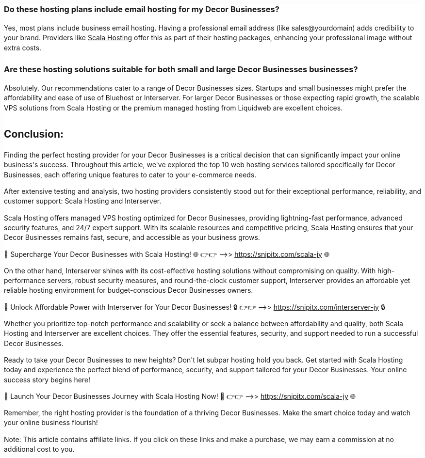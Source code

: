 ### Do these hosting plans include email hosting for my Decor Businesses? 
Yes, most plans include business email hosting. Having a professional email address (like sales@yourdomain) adds credibility to your brand. Providers like [Scala Hosting](https://snipitx.com/scala-jy) offer this as part of their hosting packages, enhancing your professional image without extra costs.

### Are these hosting solutions suitable for both small and large Decor Businesses businesses? 
Absolutely. Our recommendations cater to a range of Decor Businesses sizes. Startups and small businesses might prefer the affordability and ease of use of Bluehost or Interserver. For larger Decor Businesses or those expecting rapid growth, the scalable VPS solutions from Scala Hosting or the premium managed hosting from Liquidweb are excellent choices.

## Conclusion:

Finding the perfect hosting provider for your Decor Businesses is a critical decision that can significantly impact your online business's success. Throughout this article, we've explored the top 10 web hosting services tailored specifically for Decor Businesses, each offering unique features to cater to your e-commerce needs.

After extensive testing and analysis, two hosting providers consistently stood out for their exceptional performance, reliability, and customer support: Scala Hosting and Interserver.

Scala Hosting offers managed VPS hosting optimized for Decor Businesses, providing lightning-fast performance, advanced security features, and 24/7 expert support. With its scalable resources and competitive pricing, Scala Hosting ensures that your Decor Businesses remains fast, secure, and accessible as your business grows.

🚀 Supercharge Your Decor Businesses with Scala Hosting! 🌐
👉👉 -->> https://snipitx.com/scala-jy 🌐

On the other hand, Interserver shines with its cost-effective hosting solutions without compromising on quality. With high-performance servers, robust security measures, and round-the-clock customer support, Interserver provides an affordable yet reliable hosting environment for budget-conscious Decor Businesses owners.

💸 Unlock Affordable Power with Interserver for Your Decor Businesses! 🔒
👉👉 -->> https://snipitx.com/interserver-jy 🔒

Whether you prioritize top-notch performance and scalability or seek a balance between affordability and quality, both Scala Hosting and Interserver are excellent choices. They offer the essential features, security, and support needed to run a successful Decor Businesses.

Ready to take your Decor Businesses to new heights? Don't let subpar hosting hold you back. Get started with Scala Hosting today and experience the perfect blend of performance, security, and support tailored for your Decor Businesses. Your online success story begins here!

🚀 Launch Your Decor Businesses Journey with Scala Hosting Now! 🌟
👉👉 -->> https://snipitx.com/scala-jy 🌐

Remember, the right hosting provider is the foundation of a thriving Decor Businesses. Make the smart choice today and watch your online business flourish!

Note: This article contains affiliate links. If you click on these links and make a purchase, we may earn a commission at no additional cost to you.